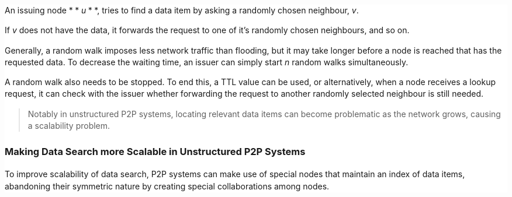 An issuing node $**u**$, tries to find a data item by asking a randomly chosen neighbour, $v$.

If $v$ does not have the data, it forwards the request to one of it’s randomly chosen neighbours, and so on.

Generally, a random walk imposes less network traffic than flooding, but it may take longer before a node is reached that has the requested data. To decrease the waiting time, an issuer can simply start $n$ random walks simultaneously.

A random walk also needs to be stopped. To end this, a TTL value can be used, or alternatively, when a node receives a lookup request, it can check with the issuer whether forwarding the request to another randomly selected neighbour is still needed.

> Notably in unstructured P2P systems, locating relevant data items can become problematic as the network grows, causing a scalability problem.
> 

### Making Data Search more Scalable in Unstructured P2P Systems

To improve scalability of data search, P2P systems can make use of special nodes that maintain an index of data items, abandoning their symmetric nature by creating special collaborations among nodes.
